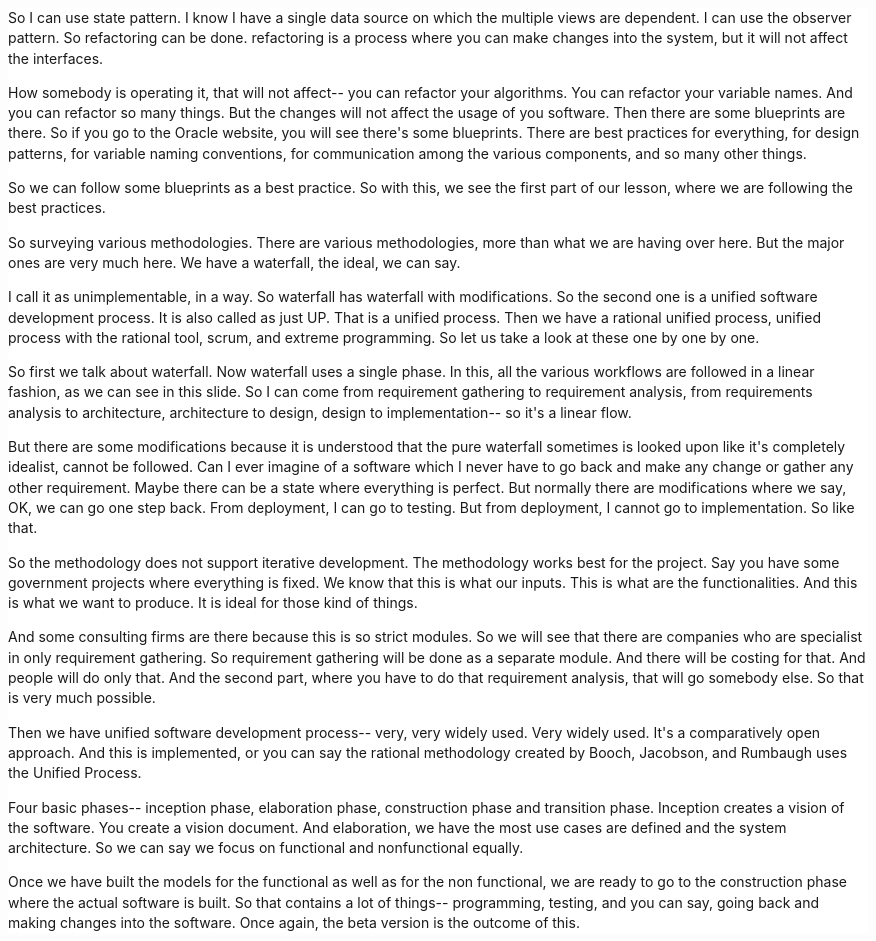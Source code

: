 So I can use state pattern. I know I have a single data source on which the multiple views are dependent. I can use the observer pattern. So refactoring can be done. refactoring is a process where you can make changes into the system, but it will not affect the interfaces.

How somebody is operating it, that will not affect-- you can refactor your algorithms. You can refactor your variable names. And you can refactor so many things. But the changes will not affect the usage of you software. Then there are some blueprints are there. So if you go to the Oracle website, you will see there's some blueprints. There are best practices for everything, for design patterns, for variable naming conventions, for communication among the various components, and so many other things.

So we can follow some blueprints as a best practice. So with this, we see the first part of our lesson, where we are following the best practices.

So surveying various methodologies. There are various methodologies, more than what we are having over here. But the major ones are very much here. We have a waterfall, the ideal, we can say.

I call it as unimplementable, in a way. So waterfall has waterfall with modifications. So the second one is a unified software development process. It is also called as just UP. That is a unified process. Then we have a rational unified process, unified process with the rational tool, scrum, and extreme programming. So let us take a look at these one by one by one.

So first we talk about waterfall. Now waterfall uses a single phase. In this, all the various workflows are followed in a linear fashion, as we can see in this slide. So I can come from requirement gathering to requirement analysis, from requirements analysis to architecture, architecture to design, design to implementation-- so it's a linear flow.

But there are some modifications because it is understood that the pure waterfall sometimes is looked upon like it's completely idealist, cannot be followed. Can I ever imagine of a software which I never have to go back and make any change or gather any other requirement. Maybe there can be a state where everything is perfect. But normally there are modifications where we say, OK, we can go one step back. From deployment, I can go to testing. But from deployment, I cannot go to implementation. So like that.

So the methodology does not support iterative development. The methodology works best for the project. Say you have some government projects where everything is fixed. We know that this is what our inputs. This is what are the functionalities. And this is what we want to produce. It is ideal for those kind of things.

And some consulting firms are there because this is so strict modules. So we will see that there are companies who are specialist in only requirement gathering. So requirement gathering will be done as a separate module. And there will be costing for that. And people will do only that. And the second part, where you have to do that requirement analysis, that will go somebody else. So that is very much possible.

Then we have unified software development process-- very, very widely used. Very widely used. It's a comparatively open approach. And this is implemented, or you can say the rational methodology created by Booch, Jacobson, and Rumbaugh uses the Unified Process.

Four basic phases-- inception phase, elaboration phase, construction phase and transition phase. Inception creates a vision of the software. You create a vision document. And elaboration, we have the most use cases are defined and the system architecture. So we can say we focus on functional and nonfunctional equally.

Once we have built the models for the functional as well as for the non functional, we are ready to go to the construction phase where the actual software is built. So that contains a lot of things-- programming, testing, and you can say, going back and making changes into the software. Once again, the beta version is the outcome of this.
